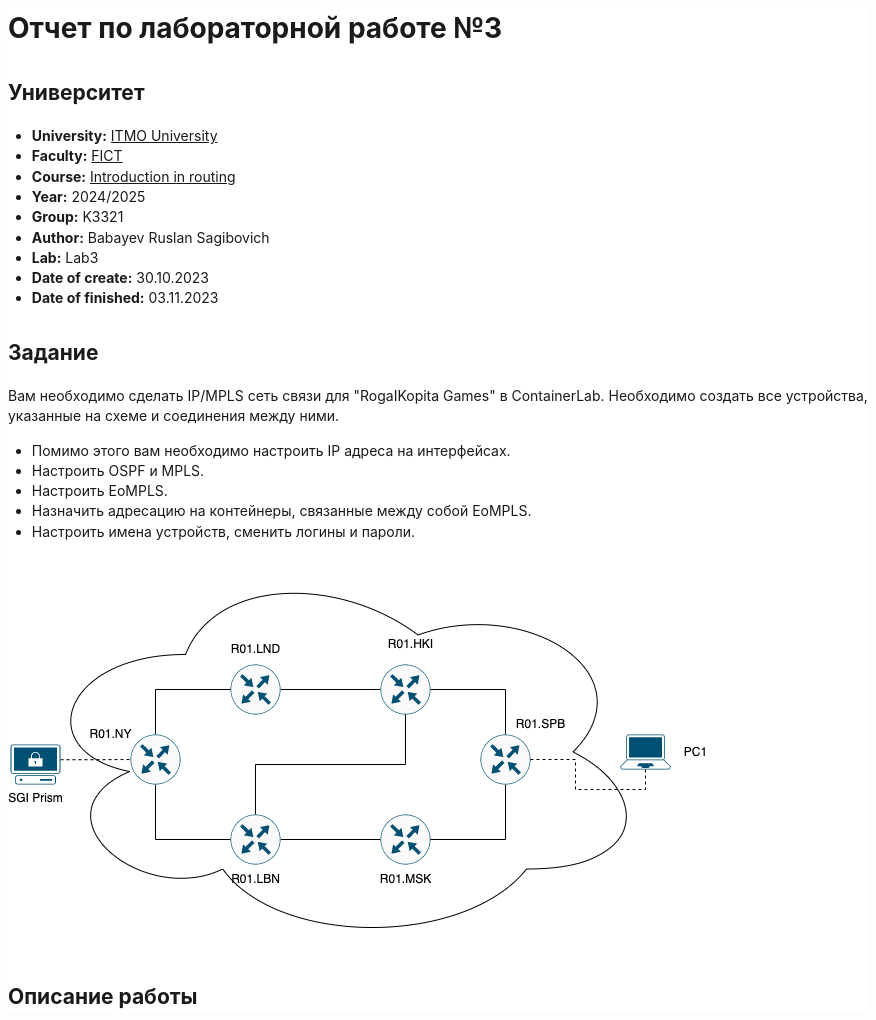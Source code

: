 # Отчет по лабораторной работе №3

## Университет
* **University:** [ITMO University](https://itmo.ru/ru/)
* **Faculty:** [FICT](https://fict.itmo.ru)
* **Course:** [Introduction in routing](https://github.com/itmo-ict-faculty/introduction-in-routing)
* **Year:** 2024/2025
* **Group:** K3321
* **Author:** Babayev Ruslan Sagibovich
* **Lab:** Lab3
* **Date of create:** 30.10.2023
* **Date of finished:** 03.11.2023

## Задание

Вам необходимо сделать IP/MPLS сеть связи для "RogaIKopita Games" в ContainerLab. Необходимо создать все устройства, указанные на схеме и соединения между ними.

* Помимо этого вам необходимо настроить IP адреса на интерфейсах.
* Настроить OSPF и MPLS.
* Настроить EoMPLS.
* Назначить адресацию на контейнеры, связанные между собой EoMPLS.
* Настроить имена устройств, сменить логины и пароли.

![Схема из задания](images/ip_mpls.png)

## Описание работы
